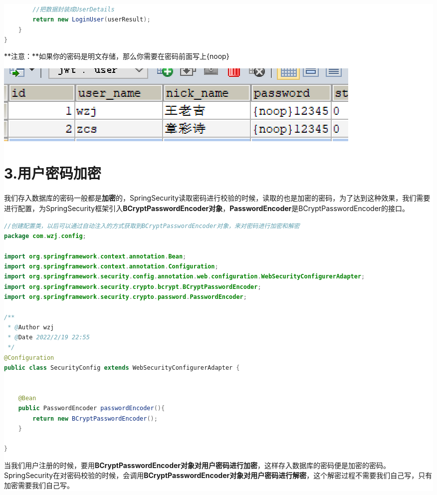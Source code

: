 ```java
        //把数据封装成UserDetails
        return new LoginUser(userResult);
    }
}

```

**注意：**如果你的密码是明文存储，那么你需要在密码前面写上{noop}

![image-20220219224716007](picture/image-20220219224716007.png)

# 3.用户密码加密

我们存入数据库的密码一般都是**加密**的，SpringSecurity读取密码进行校验的时候，读取的也是加密的密码，为了达到这种效果，我们需要进行配置，为SpringSecurity框架引入**BCryptPasswordEncoder对象**，**PasswordEncoder**是BCryptPasswordEncoder的接口。

```java
//创建配置类，以后可以通过自动注入的方式获取到BCryptPasswordEncoder对象，来对密码进行加密和解密
package com.wzj.config;

import org.springframework.context.annotation.Bean;
import org.springframework.context.annotation.Configuration;
import org.springframework.security.config.annotation.web.configuration.WebSecurityConfigurerAdapter;
import org.springframework.security.crypto.bcrypt.BCryptPasswordEncoder;
import org.springframework.security.crypto.password.PasswordEncoder;

/**
 * @Author wzj
 * @Date 2022/2/19 22:55
 */
@Configuration
public class SecurityConfig extends WebSecurityConfigurerAdapter {


    @Bean
    public PasswordEncoder passwordEncoder(){
        return new BCryptPasswordEncoder();
    }

}
```

当我们用户注册的时候，要用**BCryptPasswordEncoder对象对用户密码进行加密**，这样存入数据库的密码便是加密的密码。SpringSecurity在对密码校验的时候，会调用**BCryptPasswordEncoder对象对用户密码进行解密**，这个解密过程不需要我们自己写，只有加密需要我们自己写。
